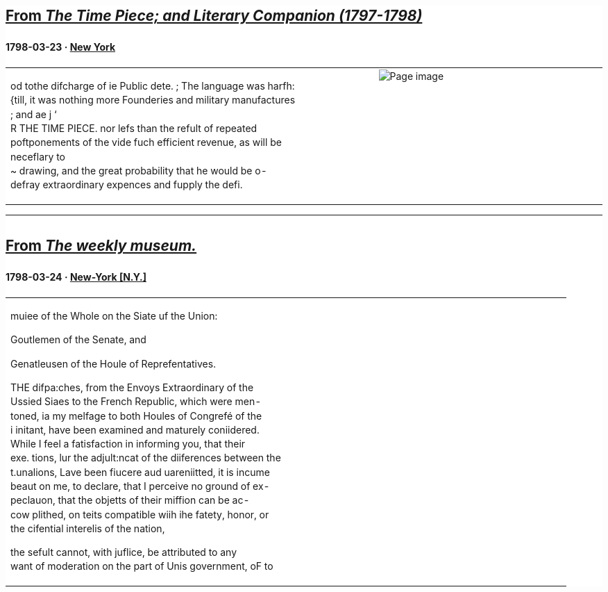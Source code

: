 
## [From _The Time Piece; and Literary Companion (1797-1798)_](https://archive.org/details/sim_time-piece_1798-03-23_2_82/page/n1/mode/1up?view=theater)

#### 1798-03-23 &middot; [New York](http://dbpedia.org/resource/New_York_City)

<table style="width: 100%;"><tr><td style="width: 50%">

  
od tothe difcharge of ie Public dete. ; The language was harfh: {till, it was nothing more Founderies and military manufactures ; and ae j ‘  
R THE TIME PIECE. nor lefs than the refult of repeated poftponements of the vide fuch efficient revenue, as will be neceflary to  
~ drawing, and the great probability that he would be o- defray extraordinary expences and fupply the defi. 
</td><td style="width: 50%; max-height: 75%; margin: auto; display: block;">
<img alt="Page image" src="https://iiif.archive.org/image/iiif/2/sim_time-piece_1798-03-23_2_82%2Fsim_time-piece_1798-03-23_2_82_jp2.zip%2Fsim_time-piece_1798-03-23_2_82_jp2%2Fsim_time-piece_1798-03-23_2_82_0001.jp2/pct:14.788984263233191,34.285714285714285,85.21101573676681,2.912087912087912/600,/0/default.jpg"/>
</td>
</tr></table>

---

## [From _The weekly museum._](https://archive.org/details/sim_ladies-weekly-museum-or-polite-repository-of-amusement_1798-03-24_10_40/page/n2/mode/1up?view=theater)

#### 1798-03-24 &middot; [New-York [N.Y.]](http://dbpedia.org/resource/New_York_City)

<table style="width: 100%;"><tr><td style="width: 50%">

  
muiee of the Whole on the Siate uf the Union:  
  
Goutlemen of the Senate, and  
  
Genatleusen of the Houle of Reprefentatives.  
  
THE difpa:ches, from the Envoys Extraordinary of the  
Ussied Siaes to the French Republic, which were men-  
toned, ia my melfage to both Houles of Congrefé of the  
i initant, have been examined and maturely coniidered.  
While I feel a fatisfaction in informing you, that their  
exe. tions, lur the adjult:ncat of the diiferences between the  
t.unalions, Lave been fiucere aud uareniitted, it is incume  
beaut on me, to declare, that I perceive no ground of ex-  
peclauon, that the objetts of their miffion can be ac-  
cow plithed, on teits compatible wiih ihe fatety, honor, or  
the cifential interelis of the nation,  
  
the sefult cannot, with juflice, be attributed to any  
want of moderation on the part of Unis government, oF to  
  